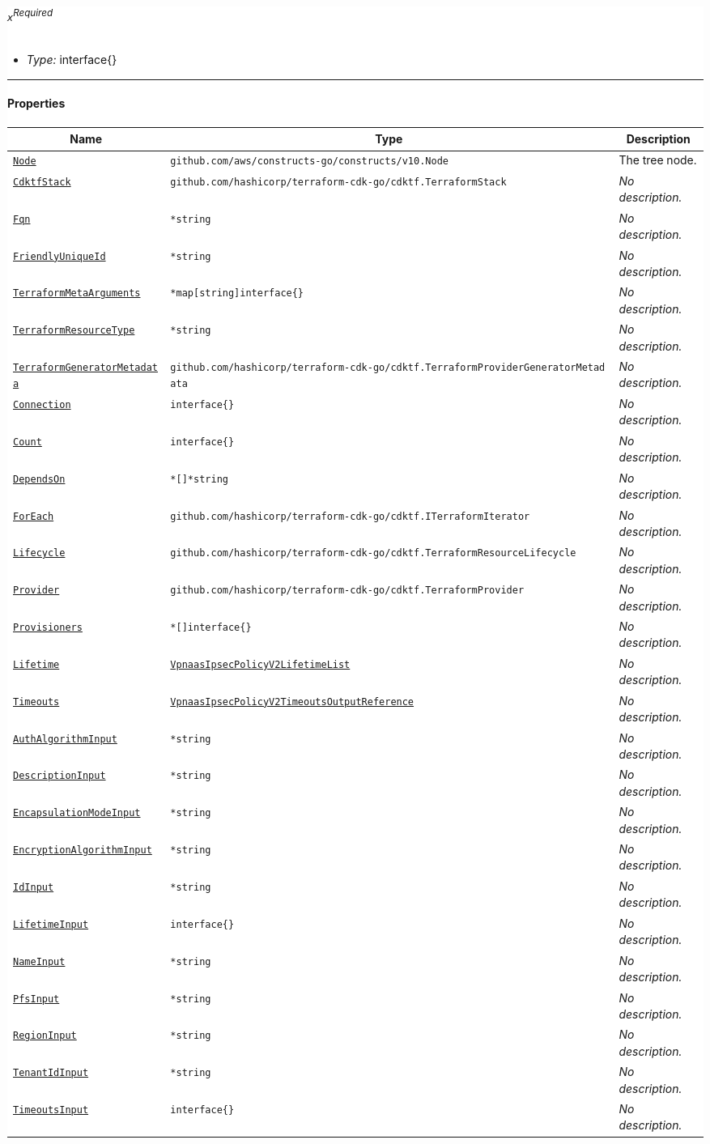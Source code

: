 ###### `x`<sup>Required</sup> <a name="x" id="@cdktf/provider-opentelekomcloud.vpnaasIpsecPolicyV2.VpnaasIpsecPolicyV2.isTerraformResource.parameter.x"></a>

- *Type:* interface{}

---

#### Properties <a name="Properties" id="Properties"></a>

| **Name** | **Type** | **Description** |
| --- | --- | --- |
| <code><a href="#@cdktf/provider-opentelekomcloud.vpnaasIpsecPolicyV2.VpnaasIpsecPolicyV2.property.node">Node</a></code> | <code>github.com/aws/constructs-go/constructs/v10.Node</code> | The tree node. |
| <code><a href="#@cdktf/provider-opentelekomcloud.vpnaasIpsecPolicyV2.VpnaasIpsecPolicyV2.property.cdktfStack">CdktfStack</a></code> | <code>github.com/hashicorp/terraform-cdk-go/cdktf.TerraformStack</code> | *No description.* |
| <code><a href="#@cdktf/provider-opentelekomcloud.vpnaasIpsecPolicyV2.VpnaasIpsecPolicyV2.property.fqn">Fqn</a></code> | <code>*string</code> | *No description.* |
| <code><a href="#@cdktf/provider-opentelekomcloud.vpnaasIpsecPolicyV2.VpnaasIpsecPolicyV2.property.friendlyUniqueId">FriendlyUniqueId</a></code> | <code>*string</code> | *No description.* |
| <code><a href="#@cdktf/provider-opentelekomcloud.vpnaasIpsecPolicyV2.VpnaasIpsecPolicyV2.property.terraformMetaArguments">TerraformMetaArguments</a></code> | <code>*map[string]interface{}</code> | *No description.* |
| <code><a href="#@cdktf/provider-opentelekomcloud.vpnaasIpsecPolicyV2.VpnaasIpsecPolicyV2.property.terraformResourceType">TerraformResourceType</a></code> | <code>*string</code> | *No description.* |
| <code><a href="#@cdktf/provider-opentelekomcloud.vpnaasIpsecPolicyV2.VpnaasIpsecPolicyV2.property.terraformGeneratorMetadata">TerraformGeneratorMetadata</a></code> | <code>github.com/hashicorp/terraform-cdk-go/cdktf.TerraformProviderGeneratorMetadata</code> | *No description.* |
| <code><a href="#@cdktf/provider-opentelekomcloud.vpnaasIpsecPolicyV2.VpnaasIpsecPolicyV2.property.connection">Connection</a></code> | <code>interface{}</code> | *No description.* |
| <code><a href="#@cdktf/provider-opentelekomcloud.vpnaasIpsecPolicyV2.VpnaasIpsecPolicyV2.property.count">Count</a></code> | <code>interface{}</code> | *No description.* |
| <code><a href="#@cdktf/provider-opentelekomcloud.vpnaasIpsecPolicyV2.VpnaasIpsecPolicyV2.property.dependsOn">DependsOn</a></code> | <code>*[]*string</code> | *No description.* |
| <code><a href="#@cdktf/provider-opentelekomcloud.vpnaasIpsecPolicyV2.VpnaasIpsecPolicyV2.property.forEach">ForEach</a></code> | <code>github.com/hashicorp/terraform-cdk-go/cdktf.ITerraformIterator</code> | *No description.* |
| <code><a href="#@cdktf/provider-opentelekomcloud.vpnaasIpsecPolicyV2.VpnaasIpsecPolicyV2.property.lifecycle">Lifecycle</a></code> | <code>github.com/hashicorp/terraform-cdk-go/cdktf.TerraformResourceLifecycle</code> | *No description.* |
| <code><a href="#@cdktf/provider-opentelekomcloud.vpnaasIpsecPolicyV2.VpnaasIpsecPolicyV2.property.provider">Provider</a></code> | <code>github.com/hashicorp/terraform-cdk-go/cdktf.TerraformProvider</code> | *No description.* |
| <code><a href="#@cdktf/provider-opentelekomcloud.vpnaasIpsecPolicyV2.VpnaasIpsecPolicyV2.property.provisioners">Provisioners</a></code> | <code>*[]interface{}</code> | *No description.* |
| <code><a href="#@cdktf/provider-opentelekomcloud.vpnaasIpsecPolicyV2.VpnaasIpsecPolicyV2.property.lifetime">Lifetime</a></code> | <code><a href="#@cdktf/provider-opentelekomcloud.vpnaasIpsecPolicyV2.VpnaasIpsecPolicyV2LifetimeList">VpnaasIpsecPolicyV2LifetimeList</a></code> | *No description.* |
| <code><a href="#@cdktf/provider-opentelekomcloud.vpnaasIpsecPolicyV2.VpnaasIpsecPolicyV2.property.timeouts">Timeouts</a></code> | <code><a href="#@cdktf/provider-opentelekomcloud.vpnaasIpsecPolicyV2.VpnaasIpsecPolicyV2TimeoutsOutputReference">VpnaasIpsecPolicyV2TimeoutsOutputReference</a></code> | *No description.* |
| <code><a href="#@cdktf/provider-opentelekomcloud.vpnaasIpsecPolicyV2.VpnaasIpsecPolicyV2.property.authAlgorithmInput">AuthAlgorithmInput</a></code> | <code>*string</code> | *No description.* |
| <code><a href="#@cdktf/provider-opentelekomcloud.vpnaasIpsecPolicyV2.VpnaasIpsecPolicyV2.property.descriptionInput">DescriptionInput</a></code> | <code>*string</code> | *No description.* |
| <code><a href="#@cdktf/provider-opentelekomcloud.vpnaasIpsecPolicyV2.VpnaasIpsecPolicyV2.property.encapsulationModeInput">EncapsulationModeInput</a></code> | <code>*string</code> | *No description.* |
| <code><a href="#@cdktf/provider-opentelekomcloud.vpnaasIpsecPolicyV2.VpnaasIpsecPolicyV2.property.encryptionAlgorithmInput">EncryptionAlgorithmInput</a></code> | <code>*string</code> | *No description.* |
| <code><a href="#@cdktf/provider-opentelekomcloud.vpnaasIpsecPolicyV2.VpnaasIpsecPolicyV2.property.idInput">IdInput</a></code> | <code>*string</code> | *No description.* |
| <code><a href="#@cdktf/provider-opentelekomcloud.vpnaasIpsecPolicyV2.VpnaasIpsecPolicyV2.property.lifetimeInput">LifetimeInput</a></code> | <code>interface{}</code> | *No description.* |
| <code><a href="#@cdktf/provider-opentelekomcloud.vpnaasIpsecPolicyV2.VpnaasIpsecPolicyV2.property.nameInput">NameInput</a></code> | <code>*string</code> | *No description.* |
| <code><a href="#@cdktf/provider-opentelekomcloud.vpnaasIpsecPolicyV2.VpnaasIpsecPolicyV2.property.pfsInput">PfsInput</a></code> | <code>*string</code> | *No description.* |
| <code><a href="#@cdktf/provider-opentelekomcloud.vpnaasIpsecPolicyV2.VpnaasIpsecPolicyV2.property.regionInput">RegionInput</a></code> | <code>*string</code> | *No description.* |
| <code><a href="#@cdktf/provider-opentelekomcloud.vpnaasIpsecPolicyV2.VpnaasIpsecPolicyV2.property.tenantIdInput">TenantIdInput</a></code> | <code>*string</code> | *No description.* |
| <code><a href="#@cdktf/provider-opentelekomcloud.vpnaasIpsecPolicyV2.VpnaasIpsecPolicyV2.property.timeoutsInput">TimeoutsInput</a></code> | <code>interface{}</code> | *No description.* |